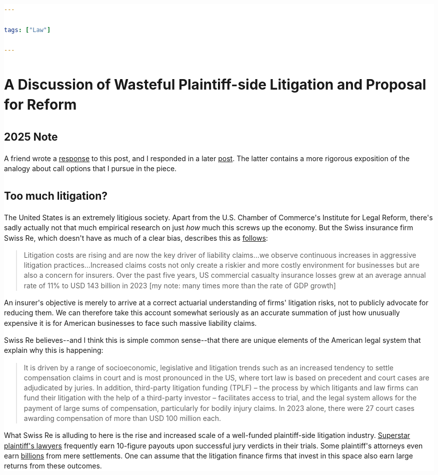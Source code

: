 ```yaml
---

tags: ["Law"]

---
```



# A Discussion of Wasteful Plaintiff-side Litigation and Proposal for Reform

## 2025 Note

A friend wrote a [response](https://elilee476.github.io/2025/01/11/Guest-Post-Response-Plaintiffside-Litigation.html) to this post, and I responded in a later [post](https://elilee476.github.io/2025/01/12/Response-to-Guest-Post.html). The latter contains a more rigorous exposition of the analogy about call options that I pursue in the piece.

## Too much litigation? 

The United States is an extremely litigious society. Apart from the U.S. Chamber of Commerce's Institute for Legal Reform, there's sadly actually not that much empirical research on just *how* much this screws up the economy. But the Swiss insurance firm Swiss Re, which doesn't have as much of a clear bias, describes this as [follows](https://www.swissre.com/press-release/Litigation-costs-drive-US-liability-claims-by-57-over-past-decade-reveals-Swiss-Re-Institute/0b538159-9648-47da-a152-4550a7640d35):

> Litigation costs are rising and are now the key driver of liability claims...we observe continuous increases in aggressive litigation practices...Increased claims costs not only create a riskier and more costly environment for businesses but are also a concern for insurers. Over the past five years, US commercial casualty insurance losses grew at an average annual rate of 11% to USD 143 billion in 2023 [my note: many times more than the rate of GDP growth]

An insurer's objective is merely to arrive at a correct actuarial understanding of firms' litigation risks, not to publicly advocate for reducing them. We can therefore take this account somewhat seriously as an accurate summation of just how unusually expensive it is for American businesses to face such massive liability claims.

Swiss Re believes--and I think this is simple common sense--that there are unique elements of the American legal system that explain why this is happening:

>It is driven by a range of socioeconomic, legislative and litigation trends such as an increased tendency to settle compensation claims in court and is most pronounced in the US, where tort law is based on precedent and court cases are adjudicated by juries. In addition, third-party litigation funding (TPLF) – the process by which litigants and law firms can fund their litigation with the help of a third-party investor – facilitates access to trial, and the legal system allows for the payment of large sums of compensation, particularly for bodily injury claims. In 2023 alone, there were 27 court cases awarding compensation of more than USD 100 million each.

What Swiss Re is alluding to here is the rise and increased scale of a well-funded plaintiff-side litigation industry. [Superstar plaintiff's lawyers](https://www.event.law.com/nationallawjournal-etl/2024-honorees) frequently earn 10-figure payouts upon successful jury verdicts in their trials. Some plaintiff's attorneys even earn [billions](https://www.nola.com/news/crime_police/bp-oil-spill-plaintiffs-attorneys-justify-600-million-in-fees-expenses/article_f7adb010-82a8-5dd0-9bdb-8834f2b12767.html#:~:text=The%20$555%20million%20fee%20award%20requested%20comes,economic%20and%20medical%20payouts%2C%20the%20filing%20says.) from mere settlements. One can assume that the litigation finance firms that invest in this space also earn large returns from these outcomes.


[^1]: The idea that a payout from a defendent to a plaintiff should be thought of as a total benefit rather than a mere redistribution may sound odd. The main reason this is true is that a system that systematically forces defendents to pay for wrongs done to plaintiffs incentivizes better behavior from the general class to which defendents belong. Another reason is that we might think there is some good associated with justice being done. 
[^2]: Ignoring settlement for a moment, the expected contingency payout is P(success)*payout of claim - cost of capital. When P(success) is low but the claim payout is high, we can get high expected values that exceed the contigency investor's cost of capital but do not exceed said investor's cost of capital *plus* defendent's defense costs. Returning to the call option analogy, this basically sets the strike price of the contigency investor's payout structure at their cost of capital (funding the lawsuit). Below that strike price, they are not incentivized to behave in a way that maximizes the value of that enterprise, which is the problem I hope to remedy.  It may be helpful here for the reader to review Chancellor Allen's footnote 55 in *Credit Lyonnaisse*. He arrives at his point by considering a hypothetical insolvent corporation whose only asset is their ownership of a legal claim (!). The relationship that the shareholders of that corporation have to the legal claim is identical to the relationship that contingency investors have to claims that they pursue, with the role of creditors being occupied by defendants. That footnote thus provides a rigorous demonstration of how the contigency investor's incentives can go awry. I also expand more on that idea [here](https://elilee476.github.io/2025/01/12/Response-to-Guest-Post.html). 